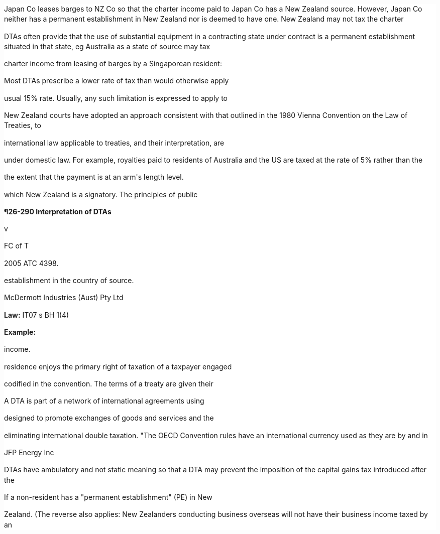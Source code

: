 Japan Co leases barges to NZ Co so that the charter income paid to Japan Co has a New Zealand source. However, Japan Co neither has a permanent establishment in New Zealand nor is deemed to have one. New Zealand may not tax the charter

DTAs often provide that the use of substantial equipment in a contracting state under contract is a permanent establishment situated in that state, eg Australia as a state of source may tax

charter income from leasing of barges by a Singaporean resident:

Most DTAs prescribe a lower rate of tax than would otherwise apply

usual 15% rate. Usually, any such limitation is expressed to apply to

New Zealand courts have adopted an approach consistent with that outlined in the 1980 Vienna Convention on the Law of Treaties, to

international law applicable to treaties, and their interpretation, are

under domestic law. For example, royalties paid to residents of Australia and the US are taxed at the rate of 5% rather than the

the extent that the payment is at an arm's length level.

which New Zealand is a signatory. The principles of public

**¶26-290 Interpretation of DTAs**

v

FC of T

2005 ATC 4398.

establishment in the country of source.

McDermott Industries (Aust) Pty Ltd

**Law:** IT07 s BH 1(4)

**Example:**

income.

residence enjoys the primary right of taxation of a taxpayer engaged

codified in the convention. The terms of a treaty are given their

A DTA is part of a network of international agreements using

designed to promote exchanges of goods and services and the

eliminating international double taxation. "The OECD Convention rules have an international currency used as they are by and in

JFP Energy Inc

DTAs have ambulatory and not static meaning so that a DTA may prevent the imposition of the capital gains tax introduced after the

If a non-resident has a "permanent establishment" (PE) in New

Zealand. (The reverse also applies: New Zealanders conducting business overseas will not have their business income taxed by an
